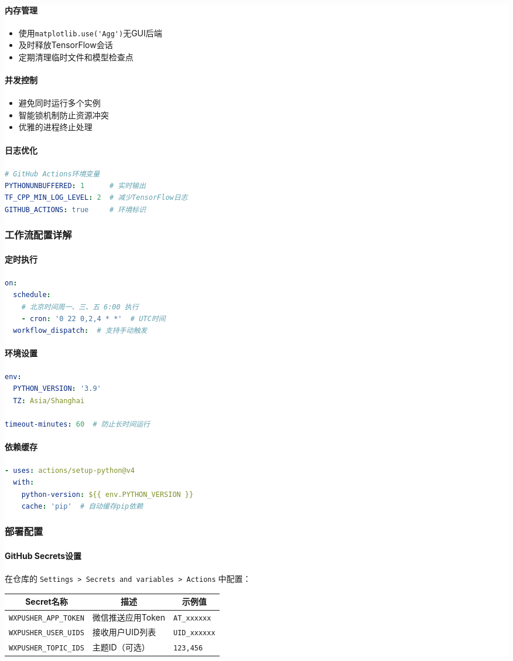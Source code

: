 #### 内存管理
- 使用`matplotlib.use('Agg')`无GUI后端
- 及时释放TensorFlow会话
- 定期清理临时文件和模型检查点

#### 并发控制
- 避免同时运行多个实例
- 智能锁机制防止资源冲突
- 优雅的进程终止处理

#### 日志优化
```yaml
# GitHub Actions环境变量
PYTHONUNBUFFERED: 1      # 实时输出
TF_CPP_MIN_LOG_LEVEL: 2  # 减少TensorFlow日志
GITHUB_ACTIONS: true     # 环境标识
```

### 工作流配置详解

#### 定时执行
```yaml
on:
  schedule:
    # 北京时间周一、三、五 6:00 执行
    - cron: '0 22 0,2,4 * *'  # UTC时间
  workflow_dispatch:  # 支持手动触发
```

#### 环境设置
```yaml
env:
  PYTHON_VERSION: '3.9'
  TZ: Asia/Shanghai
  
timeout-minutes: 60  # 防止长时间运行
```

#### 依赖缓存
```yaml
- uses: actions/setup-python@v4
  with:
    python-version: ${{ env.PYTHON_VERSION }}
    cache: 'pip'  # 自动缓存pip依赖
```

### 部署配置

#### GitHub Secrets设置
在仓库的 `Settings > Secrets and variables > Actions` 中配置：

| Secret名称 | 描述 | 示例值 |
|------------|------|--------|
| `WXPUSHER_APP_TOKEN` | 微信推送应用Token | `AT_xxxxxx` |
| `WXPUSHER_USER_UIDS` | 接收用户UID列表 | `UID_xxxxxx` |
| `WXPUSHER_TOPIC_IDS` | 主题ID（可选） | `123,456` |
